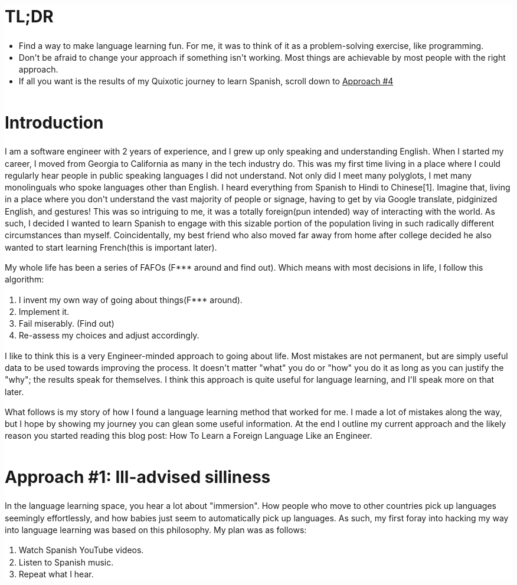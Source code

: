 

# TL;DR
- Find a way to make language learning fun. For me, it was to think of it as a problem-solving exercise, like programming.
- Don't be afraid to change your approach if something isn't working. Most things are achievable by most people with the right approach.
- If all you want is the results of my Quixotic journey to learn Spanish, scroll down to [Approach #4](#-Approach--#4:-Learning-a-foreign-language-like-an-engineer)

# Introduction
I am a software engineer with 2 years of experience, and I grew up only speaking and understanding English. When I started my career, I moved from Georgia to California as many in the tech industry do. This was my first time living in a place where I could regularly hear people in public speaking languages I did not understand. Not only did I meet many polyglots, I met many monolinguals who spoke languages other than English. I heard everything from Spanish to Hindi to Chinese\[1]. Imagine that, living in a place where you don't understand the vast majority of people or signage, having to get by via Google translate, pidginized English, and gestures! This was so intriguing to me, it was a totally foreign(pun intended) way of interacting with the world. As such, I decided I wanted to learn Spanish to engage with this sizable portion of the population living in such radically different circumstances than myself. Coincidentally, my best friend who also moved far away from home after college decided he also wanted to start learning French(this is important later).

My whole life has been a series of FAFOs (F\*\*\* around and find out). Which means with most decisions in life, I follow this algorithm:

1. I invent my own way of going about things(F\*\*\* around).
2. Implement it.
3. Fail miserably. (Find out)
4. Re-assess my choices and adjust accordingly.

I like to think this is a very Engineer-minded approach to going about life. Most mistakes are not permanent, but are simply useful data to be used towards improving the process. It doesn't matter "what" you do or "how" you do it as long as you can justify the "why"; the results speak for themselves. I think this approach is quite useful for language learning, and I'll speak more on that later.

What follows is my story of how I found a language learning method that worked for me. I made a lot of mistakes along the way, but I hope by showing my journey you can glean some useful information. At the end I outline my current approach and the likely reason you started reading this blog post: How To Learn a Foreign Language Like an Engineer.
# Approach \#1: Ill-advised silliness 
In the language learning space, you hear a lot about "immersion". How people who move to other countries pick up languages seemingly effortlessly, and how babies just seem to automatically pick up languages. As such, my first foray into hacking my way into language learning was based on this philosophy. My plan was as follows:

1. Watch Spanish YouTube videos.
2. Listen to Spanish music.
3. Repeat what I hear.
